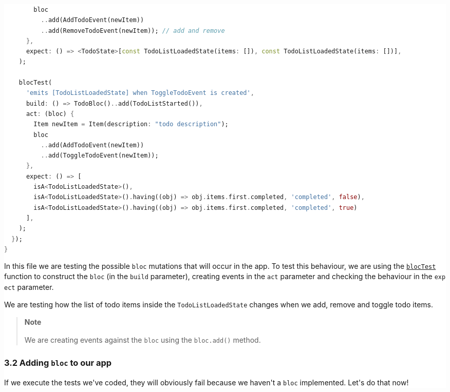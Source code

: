 ```dart
        bloc
          ..add(AddTodoEvent(newItem))
          ..add(RemoveTodoEvent(newItem)); // add and remove
      },
      expect: () => <TodoState>[const TodoListLoadedState(items: []), const TodoListLoadedState(items: [])],
    );

    blocTest(
      'emits [TodoListLoadedState] when ToggleTodoEvent is created',
      build: () => TodoBloc()..add(TodoListStarted()),
      act: (bloc) {
        Item newItem = Item(description: "todo description");
        bloc
          ..add(AddTodoEvent(newItem))
          ..add(ToggleTodoEvent(newItem));
      },
      expect: () => [
        isA<TodoListLoadedState>(),
        isA<TodoListLoadedState>().having((obj) => obj.items.first.completed, 'completed', false),
        isA<TodoListLoadedState>().having((obj) => obj.items.first.completed, 'completed', true)
      ],
    );
  });
}
```

In this file we are testing
the possible `bloc` mutations that will occur in the app.
To test this behaviour,
we are using the [`blocTest`](https://pub.dev/documentation/bloc_test/latest/bloc_test/blocTest.html)
function to construct the `bloc` 
(in the `build` parameter),
creating events in the `act` parameter
and checking the behaviour
in the `expect` parameter.

We are testing how the list of todo items
inside the `TodoListLoadedState`
changes when we add, remove and toggle todo items.

> **Note**
>
> We are creating events against the `bloc`
> using the `bloc.add()` method.


### 3.2 Adding `bloc` to our app

If we execute the tests we've coded,
they will obviously fail because we haven't a `bloc` implemented.
Let's do that now!
